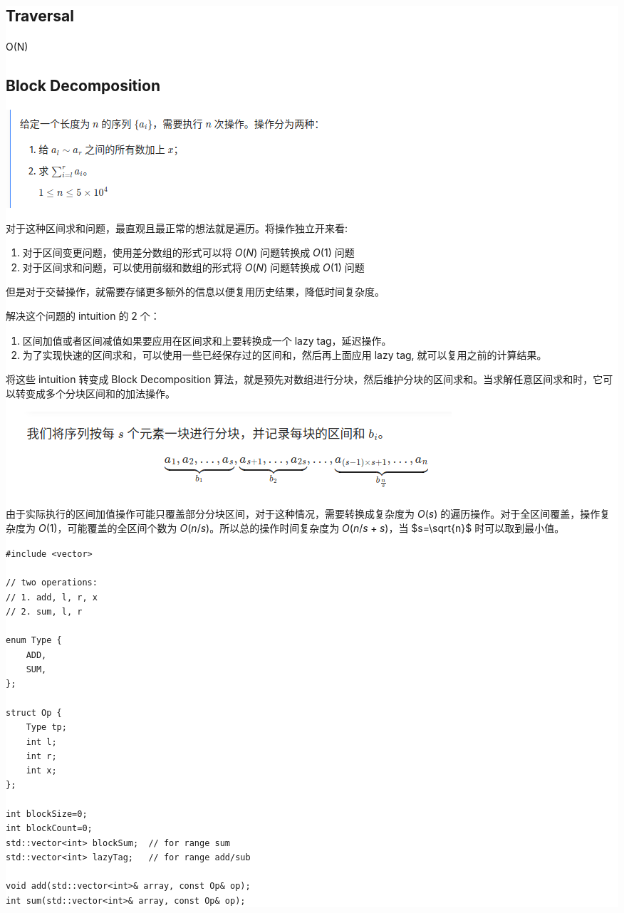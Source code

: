 

## Traversal 
O(N)



## Block Decomposition
![range query problem](/assets/images/post/algorithm-rangequery/range-query-problem.png)

对于这种区间求和问题，最直观且最正常的想法就是遍历。将操作独立开来看:  
1. 对于区间变更问题，使用差分数组的形式可以将 $O(N)$ 问题转换成 $O(1)$ 问题
2. 对于区间求和问题，可以使用前缀和数组的形式将 $O(N)$ 问题转换成 $O(1)$ 问题

但是对于交替操作，就需要存储更多额外的信息以便复用历史结果，降低时间复杂度。

解决这个问题的 intuition 的 2 个：
1. 区间加值或者区间减值如果要应用在区间求和上要转换成一个 lazy tag，延迟操作。 
2. 为了实现快速的区间求和，可以使用一些已经保存过的区间和，然后再上面应用 lazy tag, 就可以复用之前的计算结果。

将这些 intuition 转变成 Block Decomposition 算法，就是预先对数组进行分块，然后维护分块的区间求和。当求解任意区间求和时，它可以转变成多个分块区间和的加法操作。

![block decomposition](/assets/images/post/algorithm-rangequery/block-decomposition.png)

由于实际执行的区间加值操作可能只覆盖部分分块区间，对于这种情况，需要转换成复杂度为 $O(s)$ 的遍历操作。对于全区间覆盖，操作复杂度为 $O(1)$，可能覆盖的全区间个数为 $O(n/s)$。所以总的操作时间复杂度为 $O(n/s+s)$，当 $s=\sqrt{n}$ 时可以取到最小值。

```
#include <vector>

// two operations:
// 1. add, l, r, x
// 2. sum, l, r

enum Type {
    ADD,
    SUM,
};

struct Op {
    Type tp;
    int l;
    int r;
    int x;
};

int blockSize=0;
int blockCount=0;
std::vector<int> blockSum;  // for range sum
std::vector<int> lazyTag;   // for range add/sub

void add(std::vector<int>& array, const Op& op);
int sum(std::vector<int>& array, const Op& op);
```